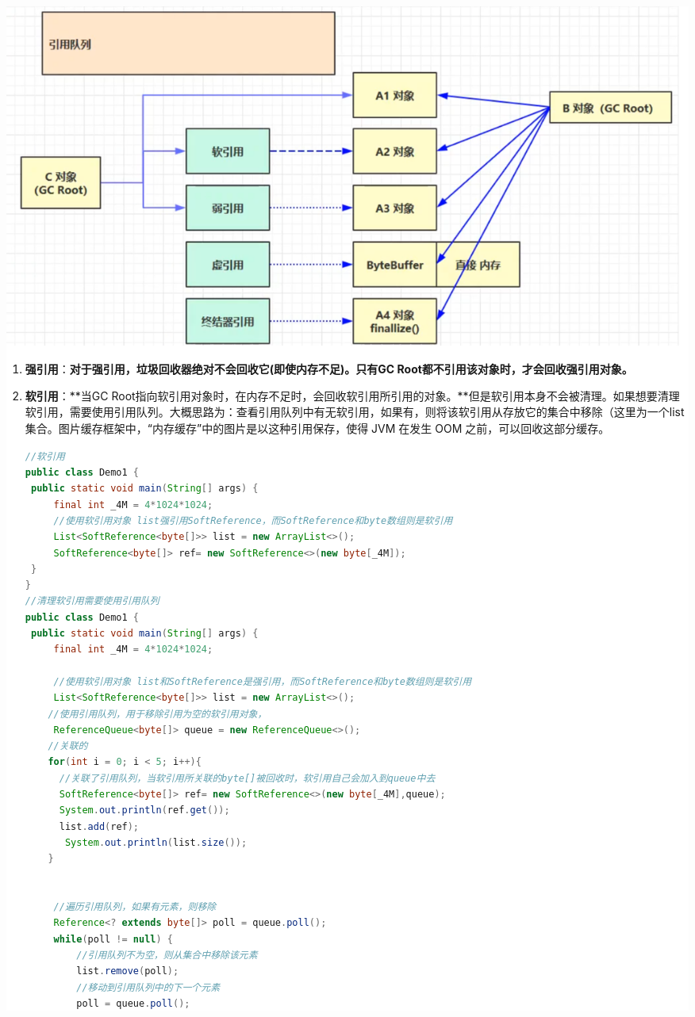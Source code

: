 ![五种引用.png](./images/五种引用.png)

1. **强引用**：**对于强引用，垃圾回收器绝对不会回收它(即使内存不足)。只有GC Root都不引用该对象时，才会回收强引用对象。**

2. **软引用**：**当GC Root指向软引用对象时，在内存不足时，会回收软引用所引用的对象。**但是软引用本身不会被清理。如果想要清理软引用，需要使用引用队列。大概思路为：查看引用队列中有无软引用，如果有，则将该软引用从存放它的集合中移除（这里为一个list集合。图片缓存框架中，“内存缓存”中的图片是以这种引用保存，使得 JVM 在发生 OOM 之前，可以回收这部分缓存。

   ```java
   //软引用
   public class Demo1 {
   	public static void main(String[] args) {
   		final int _4M = 4*1024*1024;
   		//使用软引用对象 list强引用SoftReference，而SoftReference和byte数组则是软引用
   		List<SoftReference<byte[]>> list = new ArrayList<>();
   		SoftReference<byte[]> ref= new SoftReference<>(new byte[_4M]);
   	}
   }
   //清理软引用需要使用引用队列
   public class Demo1 {
   	public static void main(String[] args) {
   		final int _4M = 4*1024*1024;
   	
   		//使用软引用对象 list和SoftReference是强引用，而SoftReference和byte数组则是软引用
   		List<SoftReference<byte[]>> list = new ArrayList<>();
       //使用引用队列，用于移除引用为空的软引用对象，
   		ReferenceQueue<byte[]> queue = new ReferenceQueue<>();
       //关联的
       for(int i = 0; i < 5; i++){
         //关联了引用队列，当软引用所关联的byte[]被回收时，软引用自己会加入到queue中去
         SoftReference<byte[]> ref= new SoftReference<>(new byte[_4M],queue);
         System.out.println(ref.get());
         list.add(ref);
          System.out.println(list.size());
       }
   		
   
   		//遍历引用队列，如果有元素，则移除
   		Reference<? extends byte[]> poll = queue.poll();
   		while(poll != null) {
   			//引用队列不为空，则从集合中移除该元素
   			list.remove(poll);
   			//移动到引用队列中的下一个元素
   			poll = queue.poll();
   ```